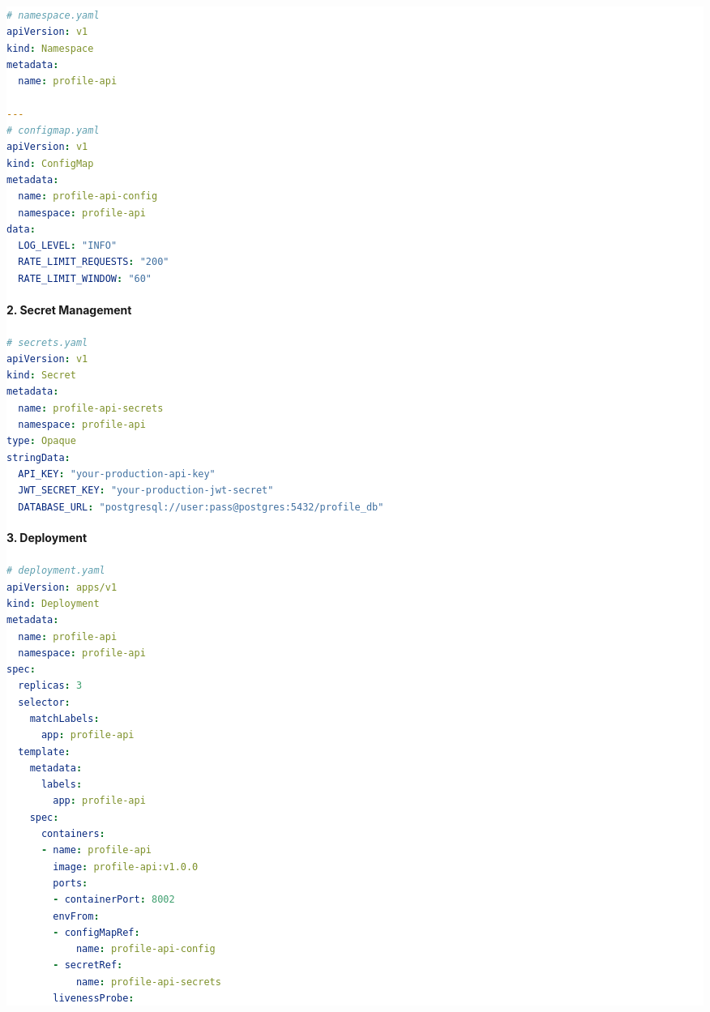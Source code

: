 ```yaml
# namespace.yaml
apiVersion: v1
kind: Namespace
metadata:
  name: profile-api

---
# configmap.yaml
apiVersion: v1
kind: ConfigMap
metadata:
  name: profile-api-config
  namespace: profile-api
data:
  LOG_LEVEL: "INFO"
  RATE_LIMIT_REQUESTS: "200"
  RATE_LIMIT_WINDOW: "60"
```

#### 2. Secret Management

```yaml
# secrets.yaml
apiVersion: v1
kind: Secret
metadata:
  name: profile-api-secrets
  namespace: profile-api
type: Opaque
stringData:
  API_KEY: "your-production-api-key"
  JWT_SECRET_KEY: "your-production-jwt-secret"
  DATABASE_URL: "postgresql://user:pass@postgres:5432/profile_db"
```

#### 3. Deployment

```yaml
# deployment.yaml
apiVersion: apps/v1
kind: Deployment
metadata:
  name: profile-api
  namespace: profile-api
spec:
  replicas: 3
  selector:
    matchLabels:
      app: profile-api
  template:
    metadata:
      labels:
        app: profile-api
    spec:
      containers:
      - name: profile-api
        image: profile-api:v1.0.0
        ports:
        - containerPort: 8002
        envFrom:
        - configMapRef:
            name: profile-api-config
        - secretRef:
            name: profile-api-secrets
        livenessProbe:
```